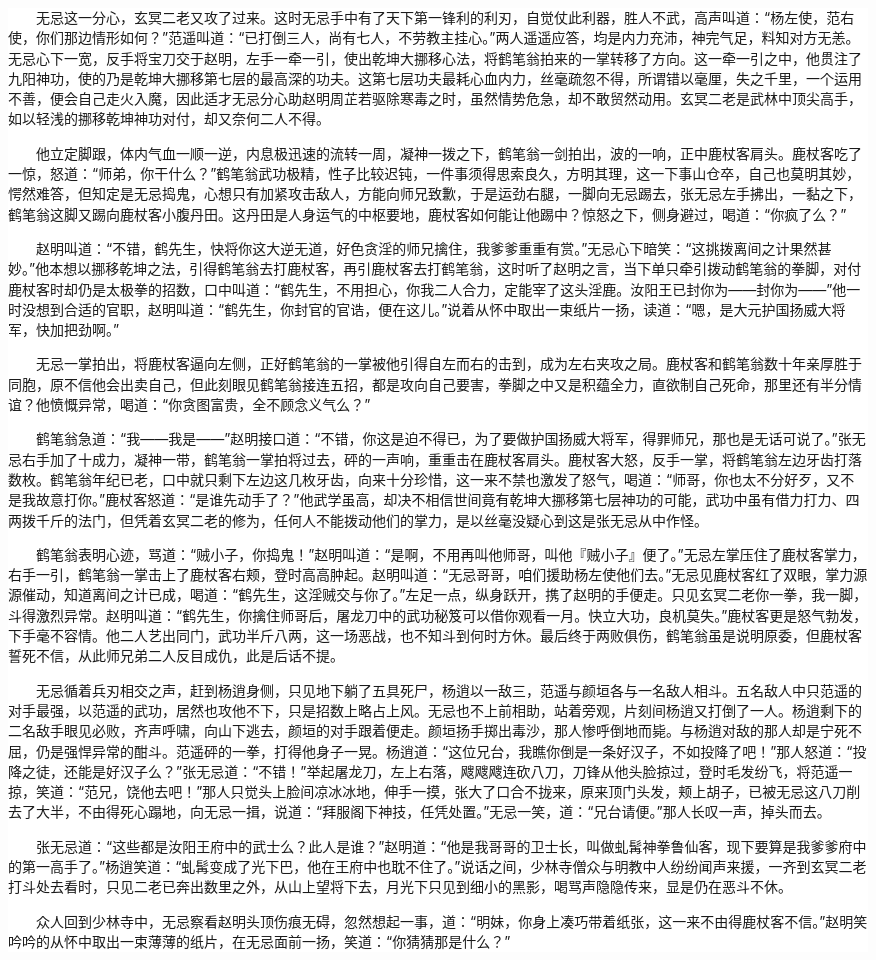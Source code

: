 　　无忌这一分心，玄冥二老又攻了过来。这时无忌手中有了天下第一锋利的利刃，自觉仗此利器，胜人不武，高声叫道：“杨左使，范右使，你们那边情形如何？”范遥叫道：“已打倒三人，尚有七人，不劳教主挂心。”两人遥遥应答，均是内力充沛，神完气足，料知对方无恙。无忌心下一宽，反手将宝刀交于赵明，左手一牵一引，使出乾坤大挪移心法，将鹤笔翁拍来的一掌转移了方向。这一牵一引之中，他贯注了九阳神功，使的乃是乾坤大挪移第七层的最高深的功夫。这第七层功夫最耗心血内力，丝毫疏忽不得，所谓错以毫厘，失之千里，一个运用不善，便会自己走火入魔，因此适才无忌分心助赵明周芷若驱除寒毒之时，虽然情势危急，却不敢贸然动用。玄冥二老是武林中顶尖高手，如以轻浅的挪移乾坤神功对付，却又奈何二人不得。

　　他立定脚跟，体内气血一顺一逆，内息极迅速的流转一周，凝神一拨之下，鹤笔翁一剑拍出，波的一响，正中鹿杖客肩头。鹿杖客吃了一惊，怒道：“师弟，你干什么？”鹤笔翁武功极精，性子比较迟钝，一件事须得思索良久，方明其理，这一下事山仓卒，自己也莫明其妙，愕然难答，但知定是无忌捣鬼，心想只有加紧攻击敌人，方能向师兄致歉，于是运劲右腿，一脚向无忌踢去，张无忌左手拂出，一黏之下，鹤笔翁这脚又踢向鹿杖客小腹丹田。这丹田是人身运气的中枢要地，鹿杖客如何能让他踢中？惊怒之下，侧身避过，喝道：“你疯了么？”

　　赵明叫道：“不错，鹤先生，快将你这大逆无道，好色贪淫的师兄擒住，我爹爹重重有赏。”无忌心下暗笑：“这挑拨离间之计果然甚妙。”他本想以挪移乾坤之法，引得鹤笔翁去打鹿杖客，再引鹿杖客去打鹤笔翁，这时听了赵明之言，当下单只牵引拨动鹤笔翁的拳脚，对付鹿杖客时却仍是太极拳的招数，口中叫道：“鹤先生，不用担心，你我二人合力，定能宰了这头淫鹿。汝阳王已封你为——封你为——”他一时没想到合适的官职，赵明叫道：“鹤先生，你封官的官诰，便在这儿。”说着从怀中取出一束纸片一扬，读道：“嗯，是大元护国扬威大将军，快加把劲啊。”

　　无忌一掌拍出，将鹿杖客逼向左侧，正好鹤笔翁的一掌被他引得自左而右的击到，成为左右夹攻之局。鹿杖客和鹤笔翁数十年亲厚胜于同胞，原不信他会出卖自己，但此刻眼见鹤笔翁接连五招，都是攻向自己要害，拳脚之中又是积蕴全力，直欲制自己死命，那里还有半分情谊？他愤慨异常，喝道：“你贪图富贵，全不顾念义气么？”

　　鹤笔翁急道：“我——我是——”赵明接口道：“不错，你这是迫不得已，为了要做护国扬威大将军，得罪师兄，那也是无话可说了。”张无忌右手加了十成力，凝神一带，鹤笔翁一掌拍将过去，砰的一声响，重重击在鹿杖客肩头。鹿杖客大怒，反手一掌，将鹤笔翁左边牙齿打落数枚。鹤笔翁年纪已老，口中就只剩下左边这几枚牙齿，向来十分珍惜，这一来不禁也激发了怒气，喝道：“师哥，你也太不分好歹，又不是我故意打你。”鹿杖客怒道：“是谁先动手了？”他武学虽高，却决不相信世间竟有乾坤大挪移第七层神功的可能，武功中虽有借力打力、四两拨千斤的法门，但凭着玄冥二老的修为，任何人不能拨动他们的掌力，是以丝毫没疑心到这是张无忌从中作怪。

　　鹤笔翁表明心迹，骂道：“贼小子，你捣鬼！”赵明叫道：“是啊，不用再叫他师哥，叫他『贼小子』便了。”无忌左掌压住了鹿杖客掌力，右手一引，鹤笔翁一掌击上了鹿杖客右颊，登时高高肿起。赵明叫道：“无忌哥哥，咱们援助杨左使他们去。”无忌见鹿杖客红了双眼，掌力源源催动，知道离间之计已成，喝道：“鹤先生，这淫贼交与你了。”左足一点，纵身跃开，携了赵明的手便走。只见玄冥二老你一拳，我一脚，斗得激烈异常。赵明叫道：“鹤先生，你擒住师哥后，屠龙刀中的武功秘笈可以借你观看一月。快立大功，良机莫失。”鹿杖客更是怒气勃发，下手毫不容情。他二人艺出同门，武功半斤八两，这一场恶战，也不知斗到何时方休。最后终于两败俱伤，鹤笔翁虽是说明原委，但鹿杖客誓死不信，从此师兄弟二人反目成仇，此是后话不提。

　　无忌循着兵刃相交之声，赶到杨逍身侧，只见地下躺了五具死尸，杨逍以一敌三，范遥与颜垣各与一名敌人相斗。五名敌人中只范遥的对手最强，以范遥的武功，居然也攻他不下，只是招数上略占上风。无忌也不上前相助，站着旁观，片刻间杨逍又打倒了一人。杨逍剩下的二名敌手眼见必败，齐声呼啸，向山下逃去，颜垣的对手跟着便走。颜垣扬手掷出毒沙，那人惨呼倒地而毙。与杨逍对敌的那人却是宁死不屈，仍是强悍异常的酣斗。范遥砰的一拳，打得他身子一晃。杨逍道：“这位兄台，我瞧你倒是一条好汉子，不如投降了吧！”那人怒道：“投降之徒，还能是好汉子么？”张无忌道：“不错！”举起屠龙刀，左上右落，飕飕飕连砍八刀，刀锋从他头脸掠过，登时毛发纷飞，将范遥一掠，笑道：“范兄，饶他去吧！”那人只觉头上脸间凉冰冰地，伸手一摸，张大了口合不拢来，原来顶门头发，颊上胡子，已被无忌这八刀削去了大半，不由得死心蹋地，向无忌一揖，说道：“拜服阁下神技，任凭处置。”无忌一笑，道：“兄台请便。”那人长叹一声，掉头而去。

　　张无忌道：“这些都是汝阳王府中的武士么？此人是谁？”赵明道：“他是我哥哥的卫士长，叫做虬髯神拳鲁仙客，现下要算是我爹爹府中的第一高手了。”杨逍笑道：“虬髯变成了光下巴，他在王府中也耽不住了。”说话之间，少林寺僧众与明教中人纷纷闻声来援，一齐到玄冥二老打斗处去看时，只见二老已奔出数里之外，从山上望将下去，月光下只见到细小的黑影，喝骂声隐隐传来，显是仍在恶斗不休。

　　众人回到少林寺中，无忌察看赵明头顶伤痕无碍，忽然想起一事，道：“明妹，你身上凑巧带着纸张，这一来不由得鹿杖客不信。”赵明笑吟吟的从怀中取出一束薄薄的纸片，在无忌面前一扬，笑道：“你猜猜那是什么？”